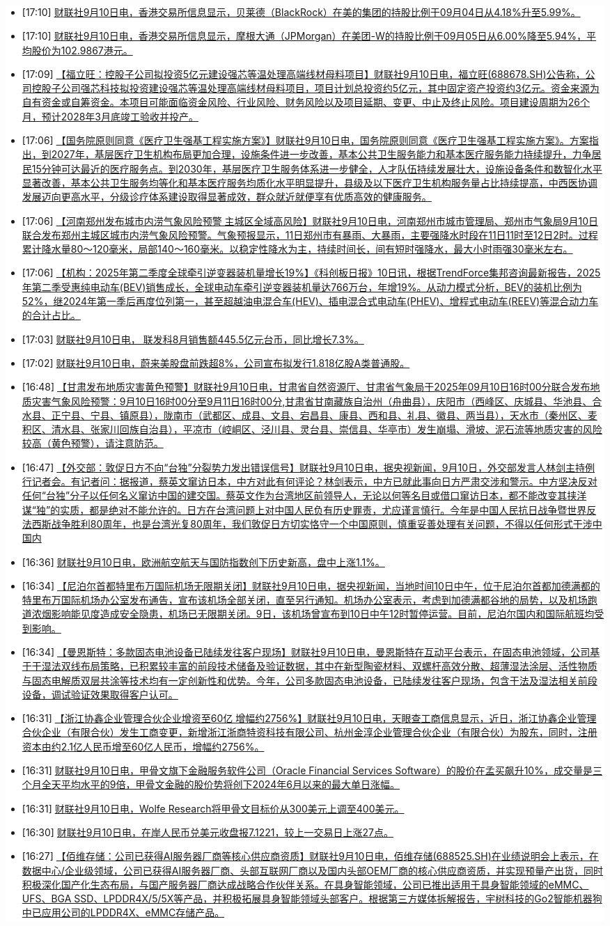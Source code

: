   - [17:10] [财联社9月10日电，香港交易所信息显示，贝莱德（BlackRock）在美的集团的持股比例于09月04日从4.18%升至5.99%。](https://www.cls.cn/detail/2141104)

  - [17:10] [财联社9月10日电，香港交易所信息显示，摩根大通（JPMorgan）在美团-W的持股比例于09月05日从6.00%降至5.94%，平均股价为102.9867港元。](https://www.cls.cn/detail/2141106)

  - [17:09] [【福立旺：控股子公司拟投资5亿元建设强芯等温处理高端线材母料项目】财联社9月10日电，福立旺(688678.SH)公告称，公司控股子公司强芯科技拟投资建设强芯等温处理高端线材母料项目，项目计划总投资约5亿元，其中固定资产投资约3亿元。资金来源为自有资金或自筹资金。本项目可能面临资金风险、行业风险、财务风险以及项目延期、变更、中止及终止风险。项目建设周期为26个月，预计2028年3月底竣工验收并投产。](https://www.cls.cn/detail/2141107)

  - [17:06] [【国务院原则同意《医疗卫生强基工程实施方案》】财联社9月10日电，国务院原则同意《医疗卫生强基工程实施方案》。方案指出，到2027年，基层医疗卫生机构布局更加合理，设施条件进一步改善，基本公共卫生服务能力和基本医疗服务能力持续提升，力争居民15分钟可达最近的医疗服务点。到2030年，基层医疗卫生服务体系进一步健全，人才队伍持续发展壮大，设施设备条件和数智化水平显著改善，基本公共卫生服务均等化和基本医疗服务均质化水平明显提升，县级及以下医疗卫生机构服务量占比持续提高，中西医协调发展迈向更高水平，分级诊疗体系建设取得显著成效，群众就近就便享有优质高效的健康服务。](https://www.cls.cn/detail/2141094)

  - [17:06] [【河南郑州发布城市内涝气象风险预警 主城区全域高风险】财联社9月10日电，河南郑州市城市管理局、郑州市气象局9月10日联合发布郑州主城区城市内涝气象风险预警。气象预报显示，11日郑州市有暴雨、大暴雨，主要强降水时段在11日11时至12日2时。过程累计降水量80～120毫米，局部140～160毫米。以稳定性降水为主，持续时间长，间有短时强降水，最大小时雨强30毫米左右。](https://www.cls.cn/detail/2141098)

  - [17:06] [【机构：2025年第二季度全球牵引逆变器装机量增长19%】《科创板日报》10日讯，根据TrendForce集邦咨询最新报告，2025年第二季受惠纯电动车(BEV)销售成长，全球电动车牵引逆变器装机量达766万台，年增19%。从动力模式分析，BEV的装机比例为52%，继2024年第一季后再度位列第一，甚至超越油电混合车(HEV)、插电混合式电动车(PHEV)、增程式电动车(REEV)等混合动力车的合计占比。](https://www.cls.cn/detail/2141095)

  - [17:03] [财联社9月10日电， 联发科8月销售额445.5亿元台币，同比增长7.3%。](https://www.cls.cn/detail/2141090)

  - [17:02] [财联社9月10日电，蔚来美股盘前跌超8%，公司宣布拟发行1.818亿股A类普通股。](https://www.cls.cn/detail/2141088)

  - [16:48] [【甘肃发布地质灾害黄色预警】财联社9月10日电，甘肃省自然资源厅、甘肃省气象局于2025年09月10日16时00分联合发布地质灾害气象风险预警：9月10日16时00分至9月11日16时00分,甘肃省甘南藏族自治州（舟曲县），庆阳市（西峰区、庆城县、华池县、合水县、正宁县、宁县、镇原县），陇南市（武都区、成县、文县、宕昌县、康县、西和县、礼县、徽县、两当县），天水市（秦州区、麦积区、清水县、张家川回族自治县），平凉市（崆峒区、泾川县、灵台县、崇信县、华亭市）发生崩塌、滑坡、泥石流等地质灾害的风险较高（黄色预警），请注意防范。](https://www.cls.cn/detail/2141054)

  - [16:47] [【外交部：敦促日方不向“台独”分裂势力发出错误信号】财联社9月10日电，据央视新闻，9月10日，外交部发言人林剑主持例行记者会。有记者问：据报道，蔡英文窜访日本，中方对此有何评论？林剑表示，中方已就此事向日方严肃交涉和警示。中方坚决反对任何“台独”分子以任何名义窜访中国的建交国。蔡英文作为台湾地区前领导人，无论以何等名目或借口窜访日本，都不能改变其挟洋谋“独”的实质，都是绝对不能允许的。日方在台湾问题上对中国人民负有历史罪责，尤应谨言慎行。今年是中国人民抗日战争暨世界反法西斯战争胜利80周年，也是台湾光复80周年，我们敦促日方切实恪守一个中国原则，慎重妥善处理有关问题，不得以任何形式干涉中国内](https://www.cls.cn/detail/2141051)

  - [16:36] [财联社9月10日电，欧洲航空航天与国防指数创下历史新高，盘中上涨1.1%。](https://www.cls.cn/detail/2141040)

  - [16:34] [【尼泊尔首都特里布万国际机场无限期关闭】财联社9月10日电，据央视新闻，当地时间10日中午，位于尼泊尔首都加德满都的特里布万国际机场办公室发布通告，宣布该机场全部关闭，直至另行通知。机场办公室表示，考虑到加德满都谷地的局势，以及机场跑道浓烟影响能见度造成安全隐患，机场已无限期关闭。9日，该机场曾宣布到10日中午12时暂停运营。目前，尼泊尔国内和国际航班均受到影响。](https://www.cls.cn/detail/2141035)

  - [16:34] [【曼恩斯特：多款固态电池设备已陆续发往客户现场】财联社9月10日电，曼恩斯特在互动平台表示，在固态电池领域，公司基于干湿法双线布局策略，已积累较丰富的前段技术储备及验证数据，其中在新型陶瓷材料、双螺杆高效分散、超薄湿法涂层、活性物质与固态电解质双层共涂等技术均有一定创新性和优势。今年，公司多款固态电池设备，已陆续发往客户现场，包含干法及湿法相关前段设备，调试验证效果取得客户认可。](https://www.cls.cn/detail/2141036)

  - [16:31] [【浙江协鑫企业管理合伙企业增资至60亿 增幅约2756%】财联社9月10日电，天眼查工商信息显示，近日，浙江协鑫企业管理合伙企业（有限合伙）发生工商变更，新增浙江浙商特资科技有限公司、杭州金淳企业管理合伙企业（有限合伙）为股东，同时，注册资本由约2.1亿人民币增至60亿人民币，增幅约2756%。](https://www.cls.cn/detail/2141021)

  - [16:31] [财联社9月10日电，甲骨文旗下金融服务软件公司（Oracle Financial Services Software）的股价在孟买飙升10%，成交量是三个月全天平均水平的9倍，甲骨文金融的股价势将创下2024年6月以来的最大单日涨幅。](https://www.cls.cn/detail/2141024)

  - [16:31] [财联社9月10日电，Wolfe Research将甲骨文目标价从300美元上调至400美元。](https://www.cls.cn/detail/2141017)

  - [16:30] [财联社9月10日电，在岸人民币兑美元收盘报7.1221，较上一交易日上涨27点。](https://www.cls.cn/detail/2141022)

  - [16:27] [【佰维存储：公司已获得AI服务器厂商等核心供应商资质】财联社9月10日电，佰维存储(688525.SH)在业绩说明会上表示，在数据中心/企业级领域，公司已获得AI服务器厂商、头部互联网厂商以及国内头部OEM厂商的核心供应商资质，并实现预量产出货，同时积极深化国产化生态布局，与国产服务器厂商达成战略合作伙伴关系。在具身智能领域，公司已推出适用于具身智能领域的eMMC、UFS、BGA SSD、LPDDR4X/5/5X等产品，并积极拓展具身智能领域头部客户。根据第三方媒体拆解报告，宇树科技的Go2智能机器狗中已应用公司的LPDDR4X、eMMC存储产品。](https://www.cls.cn/detail/2141018)
